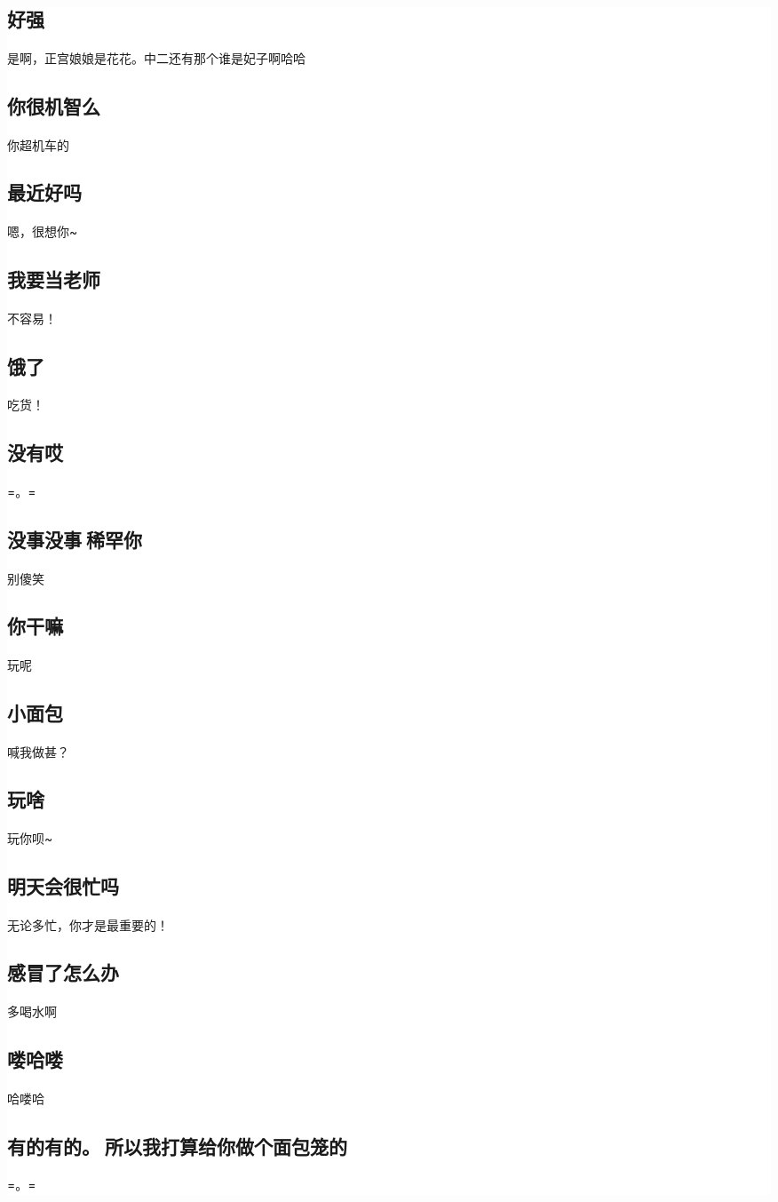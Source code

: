 ## 好强
是啊，正宫娘娘是花花。中二还有那个谁是妃子啊哈哈

## 你很机智么
你超机车的

## 最近好吗
嗯，很想你~

## 我要当老师
不容易！

## 饿了
吃货！

## 没有哎
=。=

## 没事没事 稀罕你
别傻笑

## 你干嘛
玩呢

## 小面包
喊我做甚？

## 玩啥
玩你呗~

## 明天会很忙吗
无论多忙，你才是最重要的！

## 感冒了怎么办
多喝水啊

## 喽哈喽
哈喽哈

## 有的有的。     所以我打算给你做个面包笼的
=。=
